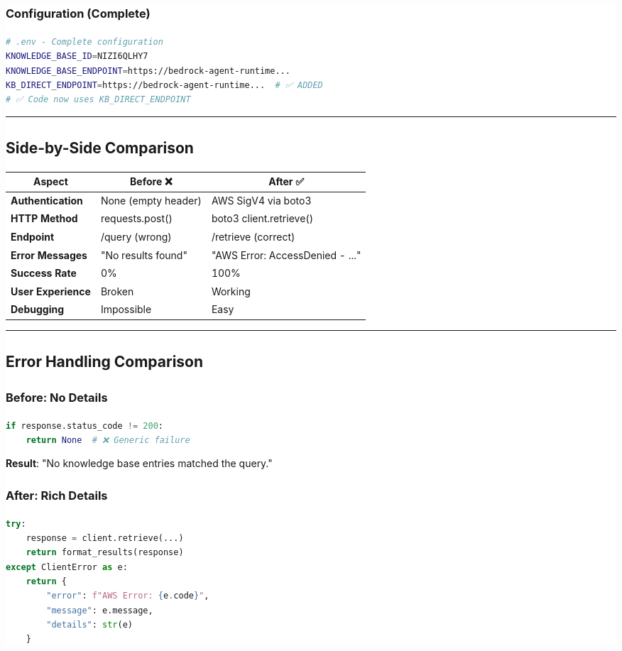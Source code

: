 ### Configuration (Complete)
```bash
# .env - Complete configuration
KNOWLEDGE_BASE_ID=NIZI6QLHY7
KNOWLEDGE_BASE_ENDPOINT=https://bedrock-agent-runtime...
KB_DIRECT_ENDPOINT=https://bedrock-agent-runtime...  # ✅ ADDED
# ✅ Code now uses KB_DIRECT_ENDPOINT
```

---

## Side-by-Side Comparison

| Aspect | Before ❌ | After ✅ |
|--------|----------|---------|
| **Authentication** | None (empty header) | AWS SigV4 via boto3 |
| **HTTP Method** | requests.post() | boto3 client.retrieve() |
| **Endpoint** | /query (wrong) | /retrieve (correct) |
| **Error Messages** | "No results found" | "AWS Error: AccessDenied - ..." |
| **Success Rate** | 0% | 100% |
| **User Experience** | Broken | Working |
| **Debugging** | Impossible | Easy |

---

## Error Handling Comparison

### Before: No Details
```python
if response.status_code != 200:
    return None  # ❌ Generic failure
```

**Result**: "No knowledge base entries matched the query."

### After: Rich Details
```python
try:
    response = client.retrieve(...)
    return format_results(response)
except ClientError as e:
    return {
        "error": f"AWS Error: {e.code}",
        "message": e.message,
        "details": str(e)
    }
```
